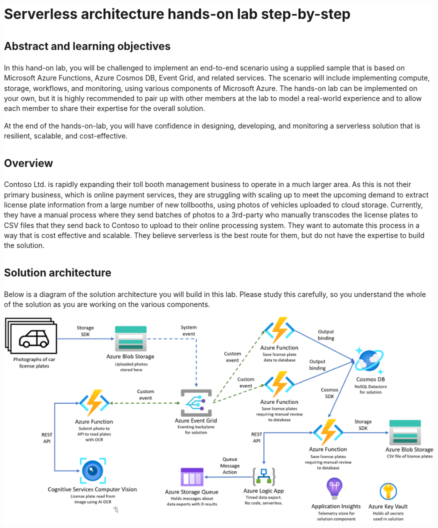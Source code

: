 

# Serverless architecture hands-on lab step-by-step

## Abstract and learning objectives

In this hand-on lab, you will be challenged to implement an end-to-end scenario using a supplied sample that is based on Microsoft Azure Functions, Azure Cosmos DB, Event Grid, and related services. The scenario will include implementing compute, storage, workflows, and monitoring, using various components of Microsoft Azure. The hands-on lab can be implemented on your own, but it is highly recommended to pair up with other members at the lab to model a real-world experience and to allow each member to share their expertise for the overall solution.

At the end of the hands-on-lab, you will have confidence in designing, developing, and monitoring a serverless solution that is resilient, scalable, and cost-effective.

## Overview

Contoso Ltd. is rapidly expanding their toll booth management business to operate in a much larger area. As this is not their primary business, which is online payment services, they are struggling with scaling up to meet the upcoming demand to extract license plate information from a large number of new tollbooths, using photos of vehicles uploaded to cloud storage. Currently, they have a manual process where they send batches of photos to a 3rd-party who manually transcodes the license plates to CSV files that they send back to Contoso to upload to their online processing system. They want to automate this process in a way that is cost effective and scalable. They believe serverless is the best route for them, but do not have the expertise to build the solution.

## Solution architecture

Below is a diagram of the solution architecture you will build in this lab. Please study this carefully, so you understand the whole of the solution as you are working on the various components.

![The Solution diagram is described in the text following this diagram.](../Whiteboard%20design%20session/media/preferred-solution.png 'Solution diagram')
